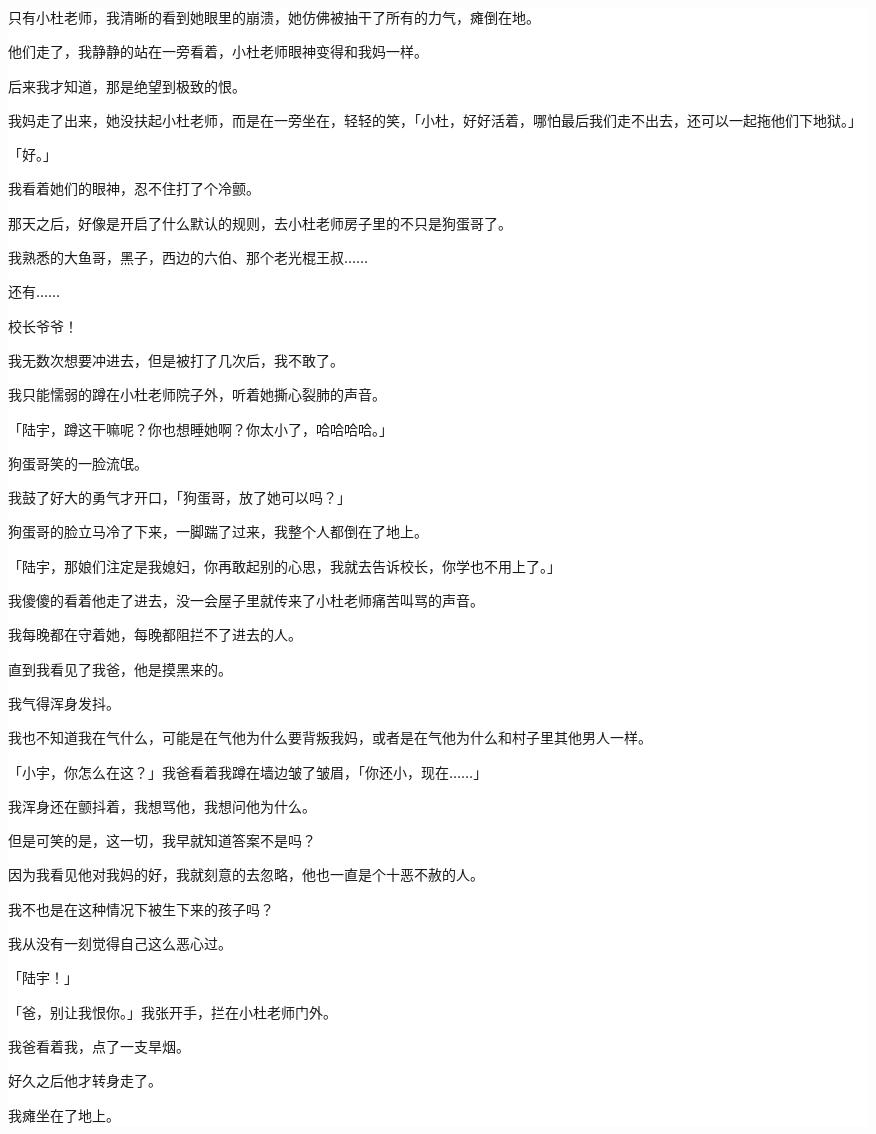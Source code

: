 只有小杜老师，我清晰的看到她眼里的崩溃，她仿佛被抽干了所有的力气，瘫倒在地。

他们走了，我静静的站在一旁看着，小杜老师眼神变得和我妈一样。

后来我才知道，那是绝望到极致的恨。

我妈走了出来，她没扶起小杜老师，而是在一旁坐在，轻轻的笑，「小杜，好好活着，哪怕最后我们走不出去，还可以一起拖他们下地狱。」

「好。」

我看着她们的眼神，忍不住打了个冷颤。

那天之后，好像是开启了什么默认的规则，去小杜老师房子里的不只是狗蛋哥了。

我熟悉的大鱼哥，黑子，西边的六伯、那个老光棍王叔……

还有……

校长爷爷！

我无数次想要冲进去，但是被打了几次后，我不敢了。

我只能懦弱的蹲在小杜老师院子外，听着她撕心裂肺的声音。

「陆宇，蹲这干嘛呢？你也想睡她啊？你太小了，哈哈哈哈。」

狗蛋哥笑的一脸流氓。

我鼓了好大的勇气才开口，「狗蛋哥，放了她可以吗？」

狗蛋哥的脸立马冷了下来，一脚踹了过来，我整个人都倒在了地上。

「陆宇，那娘们注定是我媳妇，你再敢起别的心思，我就去告诉校长，你学也不用上了。」

我傻傻的看着他走了进去，没一会屋子里就传来了小杜老师痛苦叫骂的声音。

我每晚都在守着她，每晚都阻拦不了进去的人。

直到我看见了我爸，他是摸黑来的。

我气得浑身发抖。

我也不知道我在气什么，可能是在气他为什么要背叛我妈，或者是在气他为什么和村子里其他男人一样。

「小宇，你怎么在这？」我爸看着我蹲在墙边皱了皱眉，「你还小，现在……」

我浑身还在颤抖着，我想骂他，我想问他为什么。

但是可笑的是，这一切，我早就知道答案不是吗？

因为我看见他对我妈的好，我就刻意的去忽略，他也一直是个十恶不赦的人。

我不也是在这种情况下被生下来的孩子吗？

我从没有一刻觉得自己这么恶心过。

「陆宇！」

「爸，别让我恨你。」我张开手，拦在小杜老师门外。

我爸看着我，点了一支旱烟。

好久之后他才转身走了。

我瘫坐在了地上。
